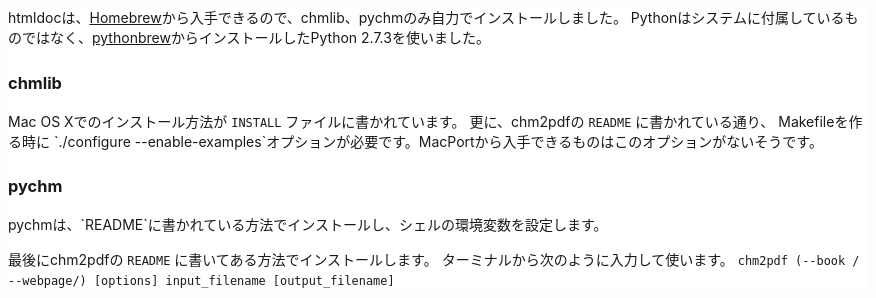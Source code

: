 <p>htmldocは、<a href="http://brew.sh/">Homebrew</a>から入手できるので、chmlib、pychmのみ自力でインストールしました。
Pythonはシステムに付属しているものではなく、<a href="https://github.com/utahta/pythonbrew">pythonbrew</a>からインストールしたPython 2.7.3を使いました。</p>
<h3 id="chmlib">chmlib</h3>
<p>Mac OS Xでのインストール方法が <code>INSTALL</code> ファイルに書かれています。
更に、chm2pdfの <code>README</code> に書かれている通り、 Makefileを作る時に `./configure --enable-examples`オプションが必要です。MacPortから入手できるものはこのオプションがないそうです。</p>
<h3 id="pychm">pychm</h3>
<p>pychmは、`README`に書かれている方法でインストールし、シェルの環境変数を設定します。</p>
<p>最後にchm2pdfの <code>README</code> に書いてある方法でインストールします。
ターミナルから次のように入力して使います。
<code>chm2pdf (--book / --webpage/) [options] input_filename [output_filename]</code></p>
</section>


